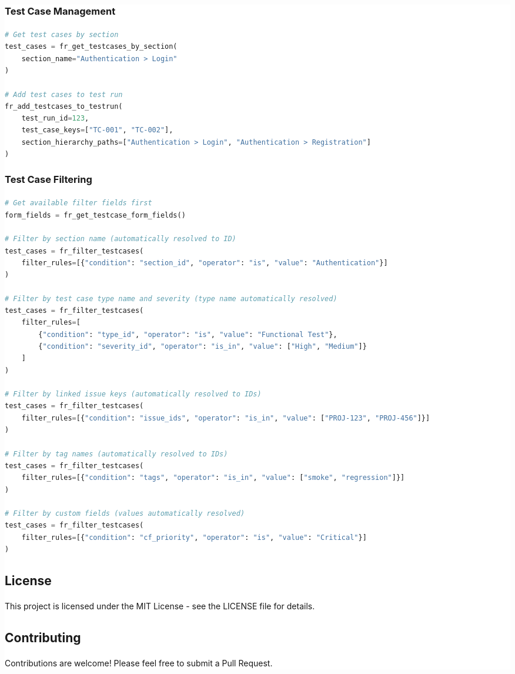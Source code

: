 ### Test Case Management
```python
# Get test cases by section
test_cases = fr_get_testcases_by_section(
    section_name="Authentication > Login"
)

# Add test cases to test run
fr_add_testcases_to_testrun(
    test_run_id=123,
    test_case_keys=["TC-001", "TC-002"],
    section_hierarchy_paths=["Authentication > Login", "Authentication > Registration"]
)
```

### Test Case Filtering
```python
# Get available filter fields first
form_fields = fr_get_testcase_form_fields()

# Filter by section name (automatically resolved to ID)
test_cases = fr_filter_testcases(
    filter_rules=[{"condition": "section_id", "operator": "is", "value": "Authentication"}]
)

# Filter by test case type name and severity (type name automatically resolved)
test_cases = fr_filter_testcases(
    filter_rules=[
        {"condition": "type_id", "operator": "is", "value": "Functional Test"},
        {"condition": "severity_id", "operator": "is_in", "value": ["High", "Medium"]}
    ]
)

# Filter by linked issue keys (automatically resolved to IDs)
test_cases = fr_filter_testcases(
    filter_rules=[{"condition": "issue_ids", "operator": "is_in", "value": ["PROJ-123", "PROJ-456"]}]
)

# Filter by tag names (automatically resolved to IDs)
test_cases = fr_filter_testcases(
    filter_rules=[{"condition": "tags", "operator": "is_in", "value": ["smoke", "regression"]}]
)

# Filter by custom fields (values automatically resolved)
test_cases = fr_filter_testcases(
    filter_rules=[{"condition": "cf_priority", "operator": "is", "value": "Critical"}]
)
```

## License

This project is licensed under the MIT License - see the LICENSE file for details.

## Contributing

Contributions are welcome! Please feel free to submit a Pull Request.


